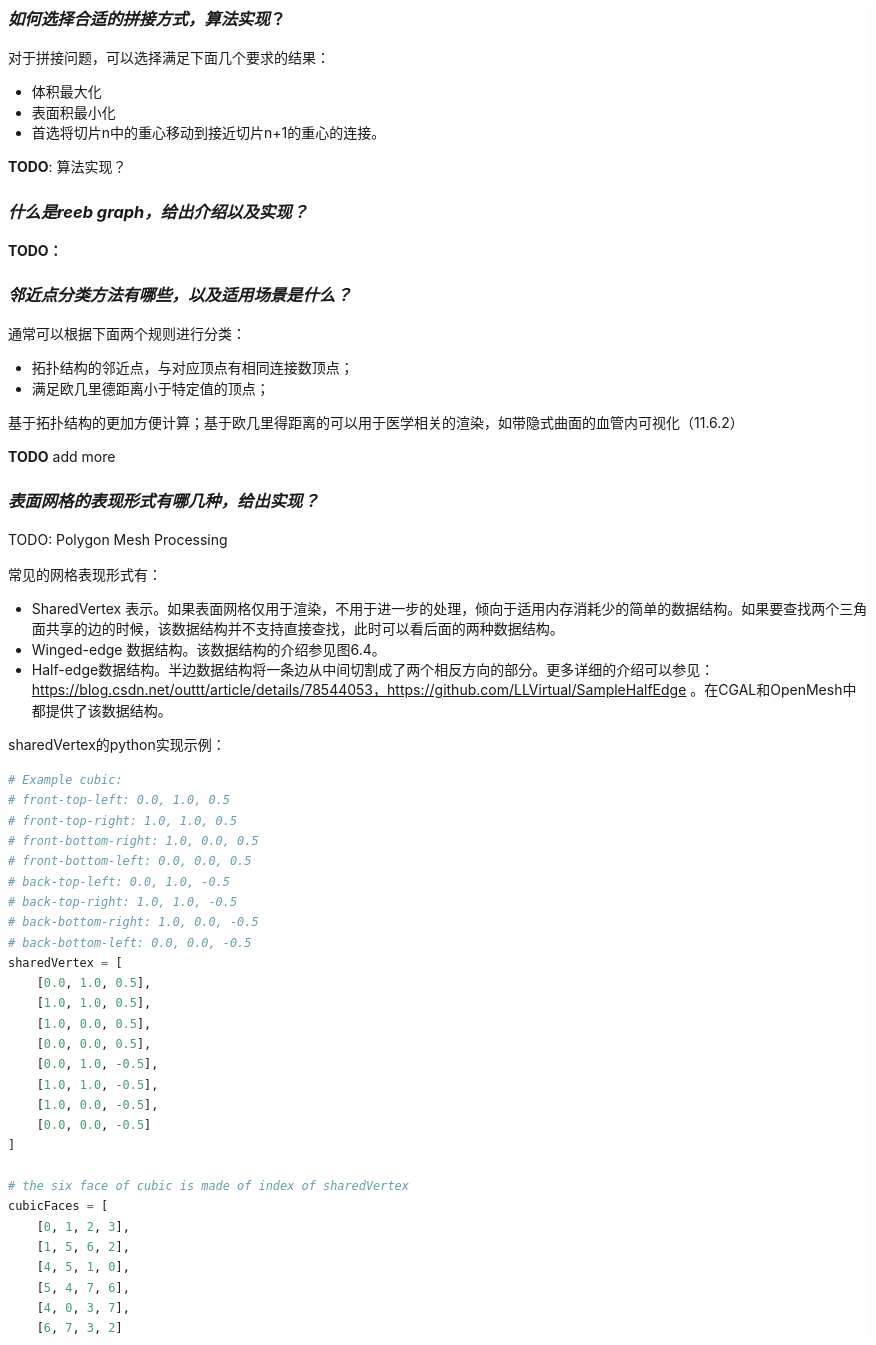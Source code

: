### *如何选择合适的拼接方式，算法实现*？

对于拼接问题，可以选择满足下面几个要求的结果：

- 体积最大化
- 表面积最小化
- 首选将切片n中的重心移动到接近切片n+1的重心的连接。

**TODO**: 算法实现？

### *什么是reeb graph，给出介绍以及实现？*

**TODO：**

### *邻近点分类方法有哪些，以及适用场景是什么？*

通常可以根据下面两个规则进行分类：

- 拓扑结构的邻近点，与对应顶点有相同连接数顶点；
- 满足欧几里德距离小于特定值的顶点；

基于拓扑结构的更加方便计算；基于欧几里得距离的可以用于医学相关的渲染，如带隐式曲面的血管内可视化（11.6.2）

**TODO** add more

### *表面网格的表现形式有哪几种，给出实现？*

TODO: Polygon Mesh Processing

常见的网格表现形式有：

- SharedVertex 表示。如果表面网格仅用于渲染，不用于进一步的处理，倾向于适用内存消耗少的简单的数据结构。如果要查找两个三角面共享的边的时候，该数据结构并不支持直接查找，此时可以看后面的两种数据结构。
- Winged-edge 数据结构。该数据结构的介绍参见图6.4。
- Half-edge数据结构。半边数据结构将一条边从中间切割成了两个相反方向的部分。更多详细的介绍可以参见：https://blog.csdn.net/outtt/article/details/78544053，https://github.com/LLVirtual/SampleHalfEdge 。在CGAL和OpenMesh中都提供了该数据结构。

sharedVertex的python实现示例：

```python
# Example cubic:
# front-top-left: 0.0, 1.0, 0.5
# front-top-right: 1.0, 1.0, 0.5
# front-bottom-right: 1.0, 0.0, 0.5
# front-bottom-left: 0.0, 0.0, 0.5
# back-top-left: 0.0, 1.0, -0.5
# back-top-right: 1.0, 1.0, -0.5
# back-bottom-right: 1.0, 0.0, -0.5
# back-bottom-left: 0.0, 0.0, -0.5
sharedVertex = [
    [0.0, 1.0, 0.5],
    [1.0, 1.0, 0.5],
    [1.0, 0.0, 0.5],
    [0.0, 0.0, 0.5],
    [0.0, 1.0, -0.5],
    [1.0, 1.0, -0.5],
    [1.0, 0.0, -0.5],
    [0.0, 0.0, -0.5]
]

# the six face of cubic is made of index of sharedVertex
cubicFaces = [
    [0, 1, 2, 3],
    [1, 5, 6, 2],
    [4, 5, 1, 0],
    [5, 4, 7, 6],
    [4, 0, 3, 7],
    [6, 7, 3, 2]
```
